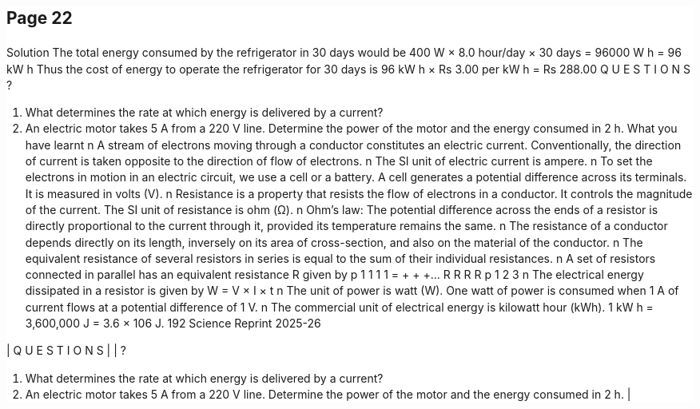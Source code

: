 
## Page 22

Solution
The total energy consumed by the refrigerator in 30 days would be
400 W × 8.0 hour/day × 30 days = 96000 W h
= 96 kW h
Thus the cost of energy to operate the refrigerator for 30 days is
96 kW h × Rs 3.00 per kW h = Rs 288.00
Q U E S T I O N S
?
1. What determines the rate at which energy is delivered by a current?
2. An electric motor takes 5 A from a 220 V line. Determine the power of
the motor and the energy consumed in 2 h.
What you have learnt
n A stream of electrons moving through a conductor constitutes an electric current.
Conventionally, the direction of current is taken opposite to the direction of flow of
electrons.
n The SI unit of electric current is ampere.
n To set the electrons in motion in an electric circuit, we use a cell or a battery. A cell
generates a potential difference across its terminals. It is measured in volts (V).
n Resistance is a property that resists the flow of electrons in a conductor. It controls
the magnitude of the current. The SI unit of resistance is ohm (Ω).
n Ohm’s law: The potential difference across the ends of a resistor is directly
proportional to the current through it, provided its temperature remains the same.
n The resistance of a conductor depends directly on its length, inversely on its area of
cross-section, and also on the material of the conductor.
n The equivalent resistance of several resistors in series is equal to the sum of
their individual resistances.
n A set of resistors connected in parallel has an equivalent resistance R given by
p
1 1 1 1
= + + +...
R R R R
p 1 2 3
n The electrical energy dissipated in a resistor is given by
W = V × I × t
n The unit of power is watt (W). One watt of power is consumed when 1 A of current
flows at a potential difference of 1 V.
n The commercial unit of electrical energy is kilowatt hour (kWh).
1 kW h = 3,600,000 J = 3.6 × 106 J.
192 Science
Reprint 2025-26

| Q U E S T I O N S |
| ?
1. What determines the rate at which energy is delivered by a current?
2. An electric motor takes 5 A from a 220 V line. Determine the power of
the motor and the energy consumed in 2 h. |
